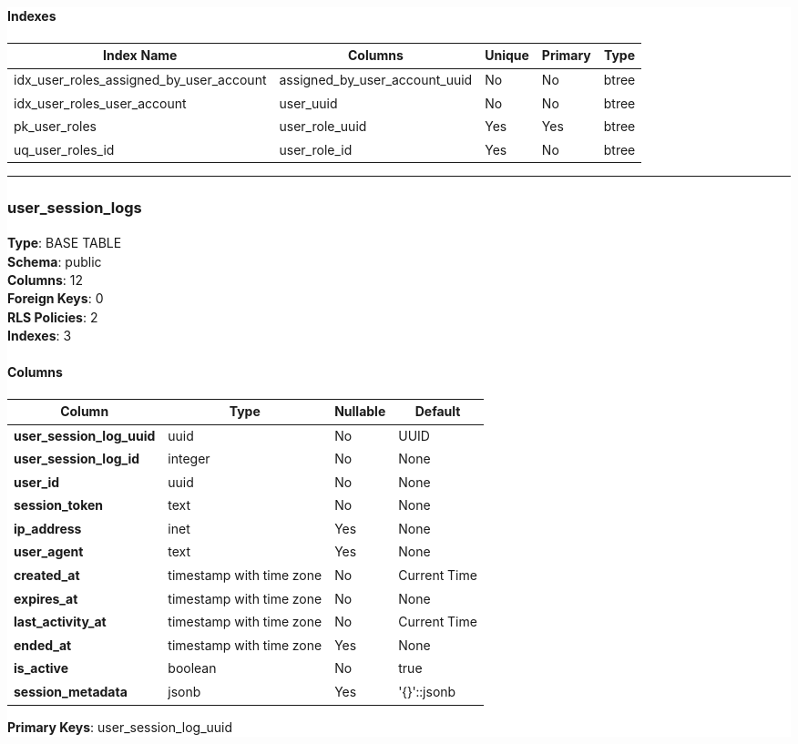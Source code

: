 

#### Indexes

| Index Name                              | Columns                       | Unique   | Primary  | Type     |
| --------------------------------------- | ----------------------------- | -------- | -------- | -------- |
| idx_user_roles_assigned_by_user_account | assigned_by_user_account_uuid | No       | No       | btree    |
| idx_user_roles_user_account             | user_uuid                     | No       | No       | btree    |
| pk_user_roles                           | user_role_uuid                | Yes      | Yes      | btree    |
| uq_user_roles_id                        | user_role_id                  | Yes      | No       | btree    |


---

### user_session_logs

**Type**: BASE TABLE  
**Schema**: public  
**Columns**: 12  
**Foreign Keys**: 0  
**RLS Policies**: 2  
**Indexes**: 3

#### Columns

| Column                    | Type                     | Nullable | Default      |
| ------------------------- | ------------------------ | -------- | ------------ |
| **user_session_log_uuid** | uuid                     | No       | UUID         |
| **user_session_log_id**   | integer                  | No       | None         |
| **user_id**               | uuid                     | No       | None         |
| **session_token**         | text                     | No       | None         |
| **ip_address**            | inet                     | Yes      | None         |
| **user_agent**            | text                     | Yes      | None         |
| **created_at**            | timestamp with time zone | No       | Current Time |
| **expires_at**            | timestamp with time zone | No       | None         |
| **last_activity_at**      | timestamp with time zone | No       | Current Time |
| **ended_at**              | timestamp with time zone | Yes      | None         |
| **is_active**             | boolean                  | No       | true         |
| **session_metadata**      | jsonb                    | Yes      | '{}'::jsonb  |


**Primary Keys**: user_session_log_uuid

